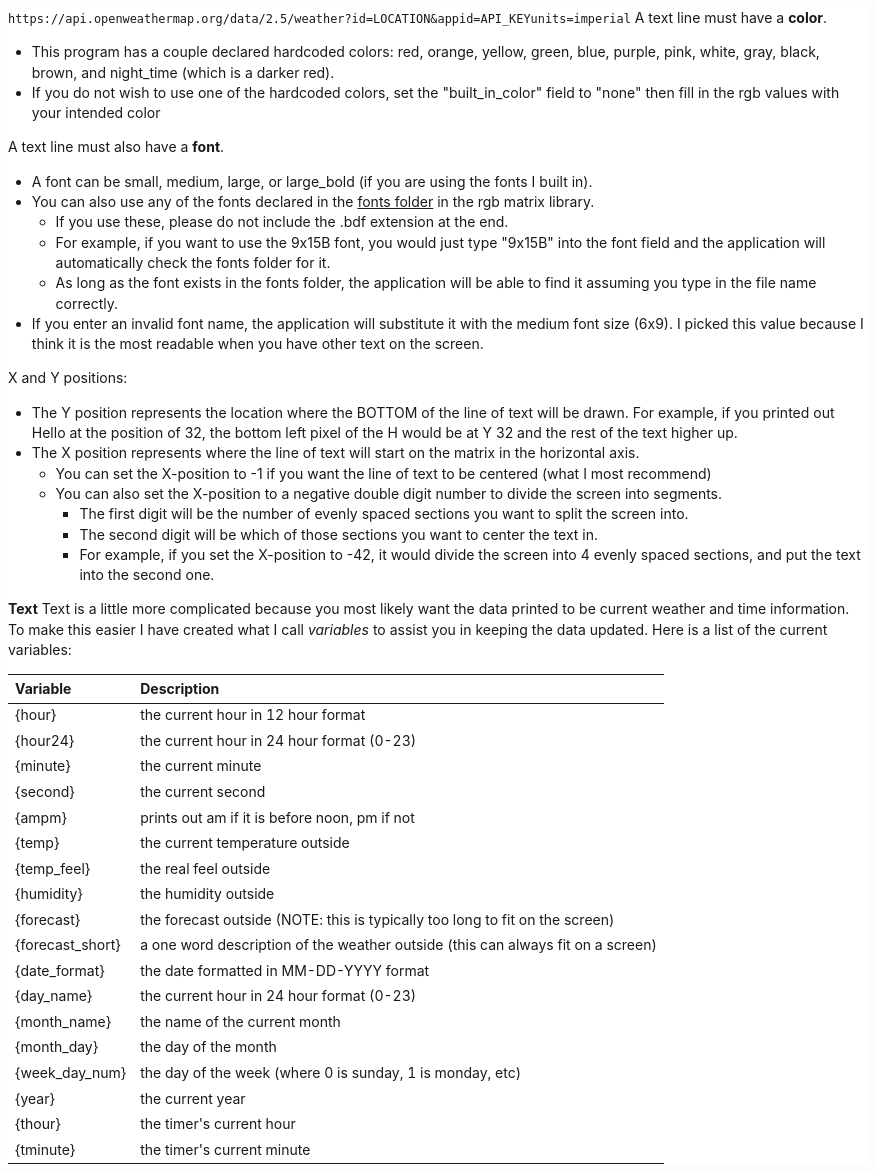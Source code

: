 ```https://api.openweathermap.org/data/2.5/weather?id=LOCATION&appid=API_KEYunits=imperial```
A text line must have a **color**.
* This program has a couple declared hardcoded colors: red, orange, yellow, green, blue, purple, pink, white, gray, black, brown, and night_time (which is a darker red).
* If you do not wish to use one of the hardcoded colors, set the "built_in_color" field to "none" then fill in the rgb values with your intended color

A text line must also have a **font**.
* A font can be small, medium, large, or large_bold (if you are using the fonts I built in).
* You can also use any of the fonts declared in the [fonts folder](https://github.com/hzeller/rpi-rgb-led-matrix/tree/master/fonts) in the rgb matrix library.
	* If you use these, please do not include the .bdf extension at the end. 
	* For example, if you want to use the 9x15B font, you would just type "9x15B" into the font field and the application will automatically check the fonts folder for it.
	*  As long as the font exists in the fonts folder, the application will be able to find it assuming you type in the file name correctly.
* If you enter an invalid font name, the application will substitute it with the medium font size (6x9). I picked this value because I think it is the most readable when you have other text on the screen.

X and Y positions:
* The Y position represents the location where the BOTTOM of the line of text will be drawn. For example, if you printed out Hello at the position of 32, the bottom left pixel of the H would be at Y 32 and the rest of the text higher up.
* The X position represents where the line of text will start on the matrix in the horizontal axis.
	* You can set the X-position to -1 if you want the line of text to be centered (what I most recommend)
	* You can also set the X-position to a negative double digit number to divide the screen into segments.
		* The first digit will be the number of evenly spaced sections you want to split the screen into.
		* The second digit will be which of those sections you want to center the text in.
		* For example, if you set the X-position to -42, it would divide the screen into 4 evenly spaced sections, and put the text into the second one.

**Text**
Text is a little more complicated because you most likely want the data printed to be current weather and time information.
To make this easier I have created what I call *variables* to assist you in keeping the data updated.
Here is a list of the current variables:


| Variable | Description | 
| :---        |    :----   |
| {hour} | the current hour in 12 hour format|
| {hour24}   | the current hour in 24 hour format (0-23)|
| {minute}   |  the current minute|
| {second}   | the current second|
| {ampm}   | prints out am if it is before noon, pm if not|
| {temp}   | the current temperature outside|
| {temp_feel}   | the real feel outside|
| {humidity}   | the humidity outside|
| {forecast}   | the forecast outside (NOTE: this is typically too long to fit on the screen)|
| {forecast_short}   | a one word description of the weather outside (this can always fit on a screen)|
| {date_format}   | the date formatted in MM-DD-YYYY format|
| {day_name}   | the current hour in 24 hour format (0-23)|
| {month_name}   | the name of the current month|
| {month_day}   | the day of the month|
| {week_day_num}   | the day of the week (where 0 is sunday, 1 is monday, etc)|
| {year}   | the current year|
| {thour}   | the timer's current hour|
| {tminute}   | the timer's current minute|
```